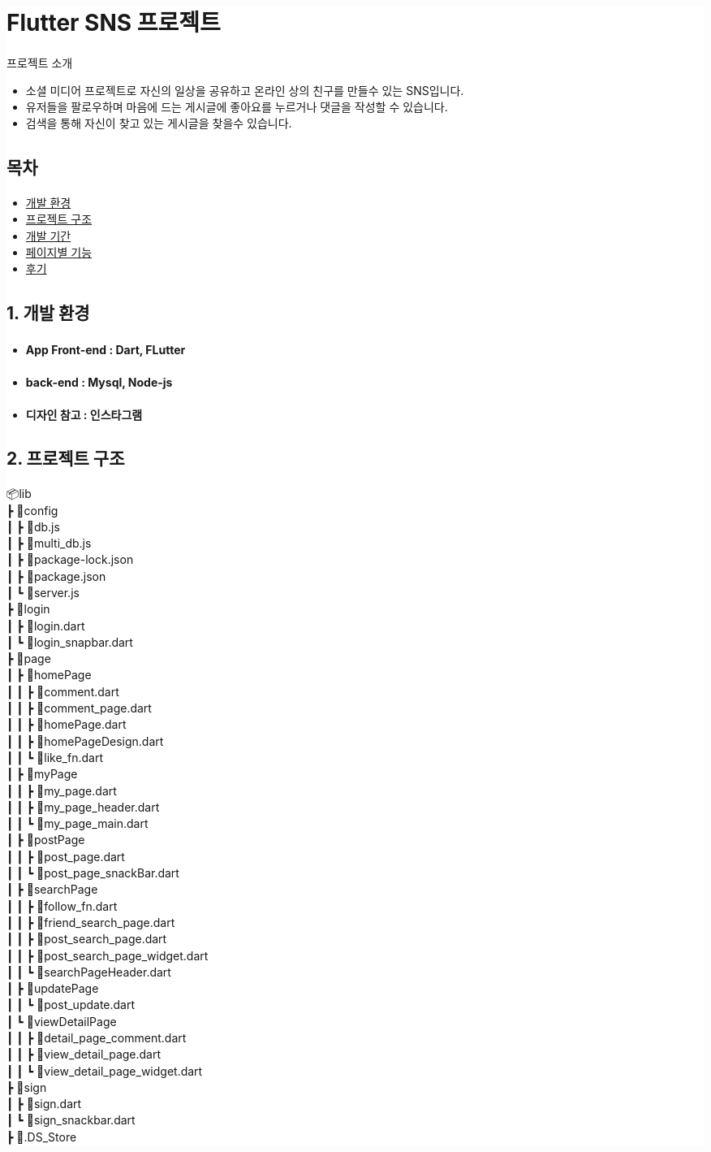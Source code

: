 # **Flutter SNS 프로젝트**

프로젝트 소개
- 소셜 미디어 프로젝트로 자신의 일상을 공유하고 온라인 상의 친구를 만들수 있는 SNS입니다.
- 유저들을 팔로우하며 마음에 드는 게시글에 좋아요를 누르거나 댓글을 작성할 수 있습니다.
- 검색을 통해 자신이 찾고 있는 게시글을 찾을수 있습니다.

## 목차
- [개발 환경](#1-개발-환경)
- [프로젝트 구조](#2-프로젝트-구조)
- [개발 기간](#3-개발-기간)
- [페이지별 기능](#4-페이지별-기능)
- [후기](#5-후기)

## 1. 개발 환경
- #### App Front-end : Dart, FLutter
- #### back-end : Mysql, Node-js
- #### 디자인 참고 : 인스타그램

## 2. 프로젝트 구조
📦lib <br/> 
 ┣ 📂config <br/> 
 ┃ ┣ 📜db.js <br/>
 ┃ ┣ 📜multi_db.js <br/>
 ┃ ┣ 📜package-lock.json <br/>
 ┃ ┣ 📜package.json <br/>
 ┃ ┗ 📜server.js <br/>
 ┣ 📂login <br/>
 ┃ ┣ 📜login.dart <br/>
 ┃ ┗ 📜login_snapbar.dart <br/>
 ┣ 📂page <br/>
 ┃ ┣ 📂homePage <br/>
 ┃ ┃ ┣ 📜comment.dart <br/>
 ┃ ┃ ┣ 📜comment_page.dart <br/>
 ┃ ┃ ┣ 📜homePage.dart <br/>
 ┃ ┃ ┣ 📜homePageDesign.dart <br/>
 ┃ ┃ ┗ 📜like_fn.dart <br/>
 ┃ ┣ 📂myPage <br/>
 ┃ ┃ ┣ 📜my_page.dart <br/>
 ┃ ┃ ┣ 📜my_page_header.dart <br/>
 ┃ ┃ ┗ 📜my_page_main.dart <br/>
 ┃ ┣ 📂postPage <br/>
 ┃ ┃ ┣ 📜post_page.dart <br/>
 ┃ ┃ ┗ 📜post_page_snackBar.dart <br/>
 ┃ ┣ 📂searchPage <br/>
 ┃ ┃ ┣ 📜follow_fn.dart <br/>
 ┃ ┃ ┣ 📜friend_search_page.dart <br/>
 ┃ ┃ ┣ 📜post_search_page.dart <br/>
 ┃ ┃ ┣ 📜post_search_page_widget.dart <br/>
 ┃ ┃ ┗ 📜searchPageHeader.dart <br/>
 ┃ ┣ 📂updatePage <br/>
 ┃ ┃ ┗ 📜post_update.dart <br/>
 ┃ ┗ 📂viewDetailPage <br/>
 ┃ ┃ ┣ 📜detail_page_comment.dart <br/>
 ┃ ┃ ┣ 📜view_detail_page.dart <br/>
 ┃ ┃ ┗ 📜view_detail_page_widget.dart <br/>
 ┣ 📂sign <br/>
 ┃ ┣ 📜sign.dart <br/>
 ┃ ┗ 📜sign_snackbar.dart <br/>
 ┣ 📜.DS_Store <br/>